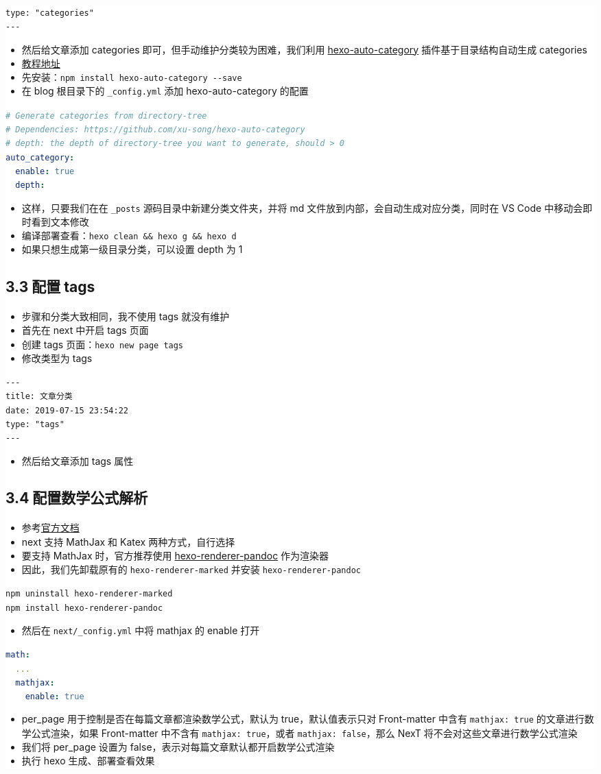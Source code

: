 ```
type: "categories"
---
```
- 然后给文章添加 categories 即可，但手动维护分类较为困难，我们利用 [hexo-auto-category](https://github.com/xu-song/hexo-auto-category) 插件基于目录结构自动生成 categories
- [教程地址](https://blog.eson.org/pub/e2f6e239/)
- 先安装：`npm install hexo-auto-category --save`
- 在 blog 根目录下的 `_config.yml` 添加 hexo-auto-category 的配置
```yml
# Generate categories from directory-tree
# Dependencies: https://github.com/xu-song/hexo-auto-category
# depth: the depth of directory-tree you want to generate, should > 0
auto_category:
  enable: true
  depth:
```
- 这样，只要我们在在 `_posts` 源码目录中新建分类文件夹，并将 md 文件放到内部，会自动生成对应分类，同时在 VS Code 中移动会即时看到文本修改
- 编译部署查看：`hexo clean && hexo g && hexo d`
- 如果只想生成第一级目录分类，可以设置 depth 为 1

## 3.3 配置 tags

- 步骤和分类大致相同，我不使用 tags 就没有维护
- 首先在 next 中开启 tags 页面
- 创建 tags 页面：`hexo new page tags`
- 修改类型为 tags
```
---
title: 文章分类
date: 2019-07-15 23:54:22
type: "tags"
---
```
- 然后给文章添加 tags 属性

## 3.4 配置数学公式解析

- 参考[官方文档](https://github.com/theme-next/hexo-theme-next/blob/master/docs/zh-CN/MATH.md)
- next 支持 MathJax 和 Katex 两种方式，自行选择
- 要支持 MathJax 时，官方推荐使用 [hexo-renderer-pandoc](https://github.com/wzpan/hexo-renderer-pandoc) 作为渲染器
- 因此，我们先卸载原有的 `hexo-renderer-marked` 并安装 `hexo-renderer-pandoc`
```bash
npm uninstall hexo-renderer-marked
npm install hexo-renderer-pandoc
```
- 然后在 `next/_config.yml` 中将 mathjax 的 enable 打开
```yml
math:
  ...
  mathjax:
    enable: true
```
- per_page 用于控制是否在每篇文章都渲染数学公式，默认为 true，默认值表示只对 Front-matter 中含有 `mathjax: true` 的文章进行数学公式渲染，如果 Front-matter 中不含有 `mathjax: true`，或者 `mathjax: false`，那么 NexT 将不会对这些文章进行数学公式渲染
- 我们将 per_page 设置为 false，表示对每篇文章默认都开启数学公式渲染
- 执行 hexo 生成、部署查看效果
